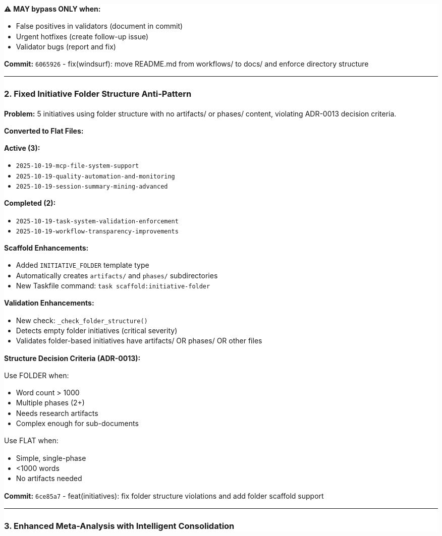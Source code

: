 ⚠️ **MAY bypass ONLY when:**
- False positives in validators (document in commit)
- Urgent hotfixes (create follow-up issue)
- Validator bugs (report and fix)

**Commit:** `6065926` - fix(windsurf): move README.md from workflows/ to docs/ and enforce directory structure

---

### 2. Fixed Initiative Folder Structure Anti-Pattern

**Problem:** 5 initiatives using folder structure with no artifacts/ or phases/ content, violating ADR-0013 decision criteria.

**Converted to Flat Files:**

**Active (3):**
- `2025-10-19-mcp-file-system-support`
- `2025-10-19-quality-automation-and-monitoring`
- `2025-10-19-session-summary-mining-advanced`

**Completed (2):**
- `2025-10-19-task-system-validation-enforcement`
- `2025-10-19-workflow-transparency-improvements`

**Scaffold Enhancements:**
- Added `INITIATIVE_FOLDER` template type
- Automatically creates `artifacts/` and `phases/` subdirectories
- New Taskfile command: `task scaffold:initiative-folder`

**Validation Enhancements:**
- New check: `_check_folder_structure()`
- Detects empty folder initiatives (critical severity)
- Validates folder-based initiatives have artifacts/ OR phases/ OR other files

**Structure Decision Criteria (ADR-0013):**

Use FOLDER when:
- Word count > 1000
- Multiple phases (2+)
- Needs research artifacts
- Complex enough for sub-documents

Use FLAT when:
- Simple, single-phase
- <1000 words
- No artifacts needed

**Commit:** `6ce85a7` - feat(initiatives): fix folder structure violations and add folder scaffold support

---

### 3. Enhanced Meta-Analysis with Intelligent Consolidation
